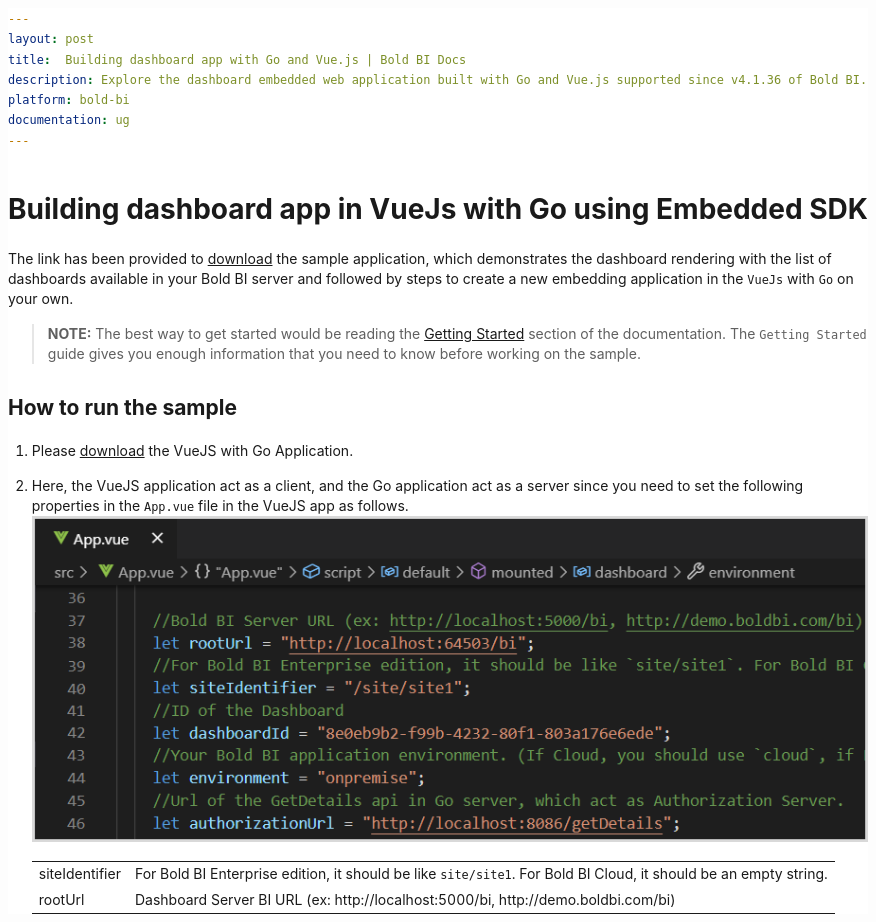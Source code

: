 ```yaml
---
layout: post
title:  Building dashboard app with Go and Vue.js | Bold BI Docs
description: Explore the dashboard embedded web application built with Go and Vue.js supported since v4.1.36 of Bold BI.
platform: bold-bi
documentation: ug
---
```


# Building dashboard app in VueJs with Go using Embedded SDK

The link has been provided to [download](https://onpremise-demo.boldbi.com/getting-started/vuejs-go-v4.1/sample.zip) the sample application, which demonstrates the dashboard rendering with the list of dashboards available in your Bold BI server and followed by steps to create a new embedding application in the `VueJs` with `Go` on your own. 

> **NOTE:** The best way to get started would be reading the [Getting Started](/embedded-bi/javascript-based/getting-started/) section of the documentation. The `Getting Started` guide gives you enough information that you need to know before working on the sample.  

## How to run the sample

 1. Please [download](https://onpremise-demo.boldbi.com/getting-started/vuejs-go-v4.1/sample.zip) the VueJS with Go Application.    

 2. Here, the VueJS application act as a client, and the Go application act as a server since you need to set the following properties in the `App.vue` file in the VueJS app as follows.
 ![Embed Properties in VueJS](/static/assets/embedded/javascript/sample/images/vuejs-go-props.png)  

    <meta charset="utf-8"/>
    <table>
    <tbody>
      <tr>
          <td align="left">siteIdentifier</td>
          <td align="left">For Bold BI Enterprise edition, it should be like <code>site/site1</code>. For Bold BI Cloud, it should be an empty string.</td>
      </tr>
      <tr>
          <td align="left">rootUrl</td>
          <td align="left">Dashboard Server BI URL (ex: http://localhost:5000/bi, http://demo.boldbi.com/bi)</td>
      </tr>
      <tr>